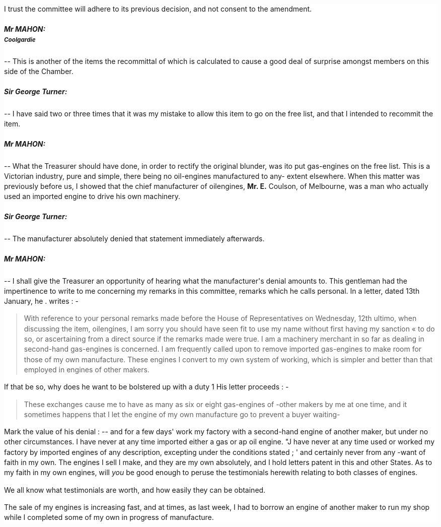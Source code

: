 I trust the committee will adhere to its previous decision, and not consent to the amendment. 

##### Mr MAHON:<br><small class="text-muted">Coolgardie</small>

-- This is another of the items the recommittal of which is calculated to cause a good deal of surprise amongst members on this side of the Chamber. 

##### Sir George Turner:

-- I have said two or three times that it was my mistake to allow this item to go on the free list, and that I intended to recommit the item. 

##### Mr MAHON:

-- What the Treasurer should have done, in order to rectify the original blunder, was ito put gas-engines on the free list. This is a Victorian industry, pure and simple, there being no oil-engines manufactured to any- extent elsewhere. When this matter was previously before us, I showed that the chief manufacturer of oilengines,  **Mr. E.**  Coulson, of Melbourne, was a man who actually used an imported engine to drive his own machinery. 

##### Sir George Turner:

-- The manufacturer absolutely denied that statement immediately afterwards. 

##### Mr MAHON:

-- I shall give the Treasurer an opportunity of hearing what the manufacturer's denial amounts to. This gentleman had the impertinence to write to me concerning my remarks in this committee, remarks which he calls personal. In a letter, dated 13th January, he . writes : - 

  >With reference to your personal remarks made before the House of Representatives on Wednesday, 12th ultimo, when discussing the item, oilengines, I am sorry you should have seen fit to use my name without first having my sanction « to do so, or ascertaining  from  a direct source if the remarks made were true. I am a machinery merchant in so far as dealing in second-hand gas-engines is concerned. I am frequently called upon to remove imported gas-engines to make room for those of my own manufacture. These engines I convert to my own system of working, which is simpler and better than that employed in engines of other makers. 

If that be so, why does he want to be bolstered up with a duty 1 His letter proceeds : - 

  >These exchanges cause me to have as many as six or eight gas-engines of -other makers by me at one time, and it sometimes happens that I let the engine of my own manufacture go to prevent a  buyer  waiting- 

Mark the value of his denial : -- and for a few days' work my factory with a second-hand engine of another maker, but under no other circumstances. I have never at  any  time imported either a gas or ap oil engine. "J have never at any time used or worked my factory by imported engines of any description, excepting under the conditions stated ; ' and certainly never from any -want of faith in  my  own. The engines I sell I make, and they are my own absolutely, and I hold letters patent in this and other States. As to my faith in my own engines, will  *you*  be good enough to peruse the testimonials herewith relating to both classes of engines. 

We all know what testimonials are worth, and how easily they can be obtained. 

The sale of my engines is increasing fast, and at times, as last week, I had to borrow an engine of another maker to run my shop while I completed some of my own in progress of manufacture. 
